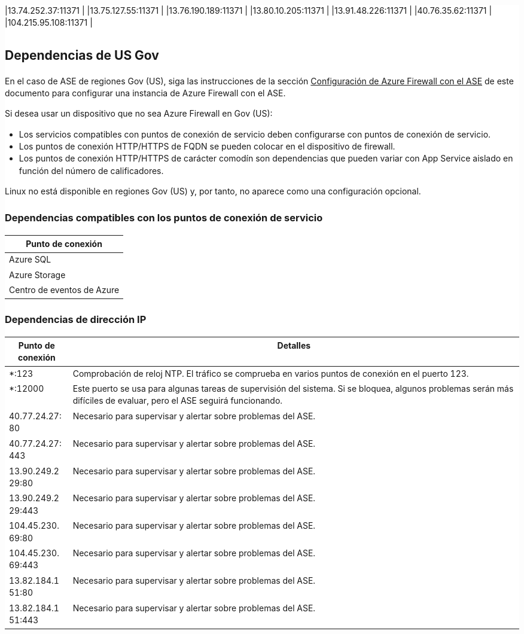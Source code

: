 |13.74.252.37:11371 |
|13.75.127.55:11371 |
|13.76.190.189:11371 |
|13.80.10.205:11371 |
|13.91.48.226:11371 |
|40.76.35.62:11371 |
|104.215.95.108:11371 |

## <a name="us-gov-dependencies"></a>Dependencias de US Gov

En el caso de ASE de regiones Gov (US), siga las instrucciones de la sección [Configuración de Azure Firewall con el ASE](#configuring-azure-firewall-with-your-ase) de este documento para configurar una instancia de Azure Firewall con el ASE.

Si desea usar un dispositivo que no sea Azure Firewall en Gov (US):

- Los servicios compatibles con puntos de conexión de servicio deben configurarse con puntos de conexión de servicio.
- Los puntos de conexión HTTP/HTTPS de FQDN se pueden colocar en el dispositivo de firewall.
- Los puntos de conexión HTTP/HTTPS de carácter comodín son dependencias que pueden variar con App Service aislado en función del número de calificadores.

Linux no está disponible en regiones Gov (US) y, por tanto, no aparece como una configuración opcional.

### <a name="service-endpoint-capable-dependencies"></a>Dependencias compatibles con los puntos de conexión de servicio

| Punto de conexión |
|----------|
| Azure SQL |
| Azure Storage |
| Centro de eventos de Azure |

### <a name="ip-address-dependencies"></a>Dependencias de dirección IP

| Punto de conexión | Detalles |
|----------| ----- |
| \*:123 | Comprobación de reloj NTP. El tráfico se comprueba en varios puntos de conexión en el puerto 123. |
| \*:12000 | Este puerto se usa para algunas tareas de supervisión del sistema. Si se bloquea, algunos problemas serán más difíciles de evaluar, pero el ASE seguirá funcionando. |
| 40.77.24.27:80 | Necesario para supervisar y alertar sobre problemas del ASE. |
| 40.77.24.27:443 | Necesario para supervisar y alertar sobre problemas del ASE. |
| 13.90.249.229:80 | Necesario para supervisar y alertar sobre problemas del ASE. |
| 13.90.249.229:443 | Necesario para supervisar y alertar sobre problemas del ASE. |
| 104.45.230.69:80 | Necesario para supervisar y alertar sobre problemas del ASE. |
| 104.45.230.69:443 | Necesario para supervisar y alertar sobre problemas del ASE. |
| 13.82.184.151:80 | Necesario para supervisar y alertar sobre problemas del ASE. |
| 13.82.184.151:443 | Necesario para supervisar y alertar sobre problemas del ASE. |
